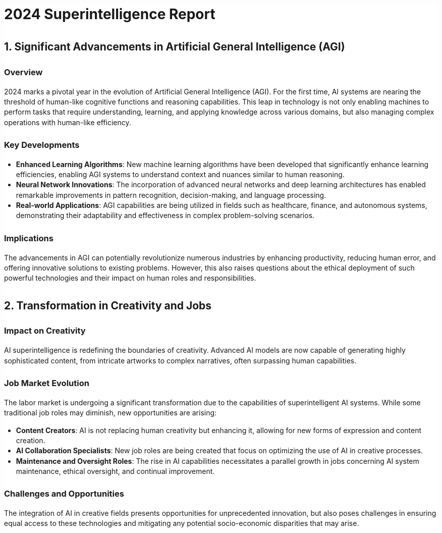 # 2024 Superintelligence Report

## 1. Significant Advancements in Artificial General Intelligence (AGI)

### Overview
2024 marks a pivotal year in the evolution of Artificial General Intelligence (AGI). For the first time, AI systems are nearing the threshold of human-like cognitive functions and reasoning capabilities. This leap in technology is not only enabling machines to perform tasks that require understanding, learning, and applying knowledge across various domains, but also managing complex operations with human-like efficiency.

### Key Developments
- **Enhanced Learning Algorithms**: New machine learning algorithms have been developed that significantly enhance learning efficiencies, enabling AGI systems to understand context and nuances similar to human reasoning.
- **Neural Network Innovations**: The incorporation of advanced neural networks and deep learning architectures has enabled remarkable improvements in pattern recognition, decision-making, and language processing.
- **Real-world Applications**: AGI capabilities are being utilized in fields such as healthcare, finance, and autonomous systems, demonstrating their adaptability and effectiveness in complex problem-solving scenarios.

### Implications
The advancements in AGI can potentially revolutionize numerous industries by enhancing productivity, reducing human error, and offering innovative solutions to existing problems. However, this also raises questions about the ethical deployment of such powerful technologies and their impact on human roles and responsibilities.

## 2. Transformation in Creativity and Jobs

### Impact on Creativity
AI superintelligence is redefining the boundaries of creativity. Advanced AI models are now capable of generating highly sophisticated content, from intricate artworks to complex narratives, often surpassing human capabilities.

### Job Market Evolution
The labor market is undergoing a significant transformation due to the capabilities of superintelligent AI systems. While some traditional job roles may diminish, new opportunities are arising:
- **Content Creators**: AI is not replacing human creativity but enhancing it, allowing for new forms of expression and content creation.
- **AI Collaboration Specialists**: New job roles are being created that focus on optimizing the use of AI in creative processes.
- **Maintenance and Oversight Roles**: The rise in AI capabilities necessitates a parallel growth in jobs concerning AI system maintenance, ethical oversight, and continual improvement.

### Challenges and Opportunities
The integration of AI in creative fields presents opportunities for unprecedented innovation, but also poses challenges in ensuring equal access to these technologies and mitigating any potential socio-economic disparities that may arise.
